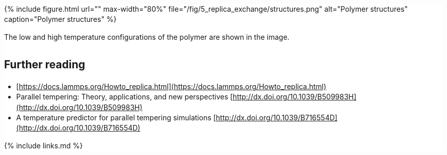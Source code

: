 {% include figure.html url="" max-width="80%" file="/fig/5_replica_exchange/structures.png" alt="Polymer structures" caption="Polymer structures" %}

The low and high temperature configurations of the polymer are shown in the 
image.

## Further reading

- [https://docs.lammps.org/Howto_replica.html](https://docs.lammps.org/Howto_replica.html)
- Parallel tempering: Theory, applications, and new perspectives [http://dx.doi.org/10.1039/B509983H](http://dx.doi.org/10.1039/B509983H)
- A temperature predictor for parallel tempering simulations [http://dx.doi.org/10.1039/B716554D](http://dx.doi.org/10.1039/B716554D)

{% include links.md %}
